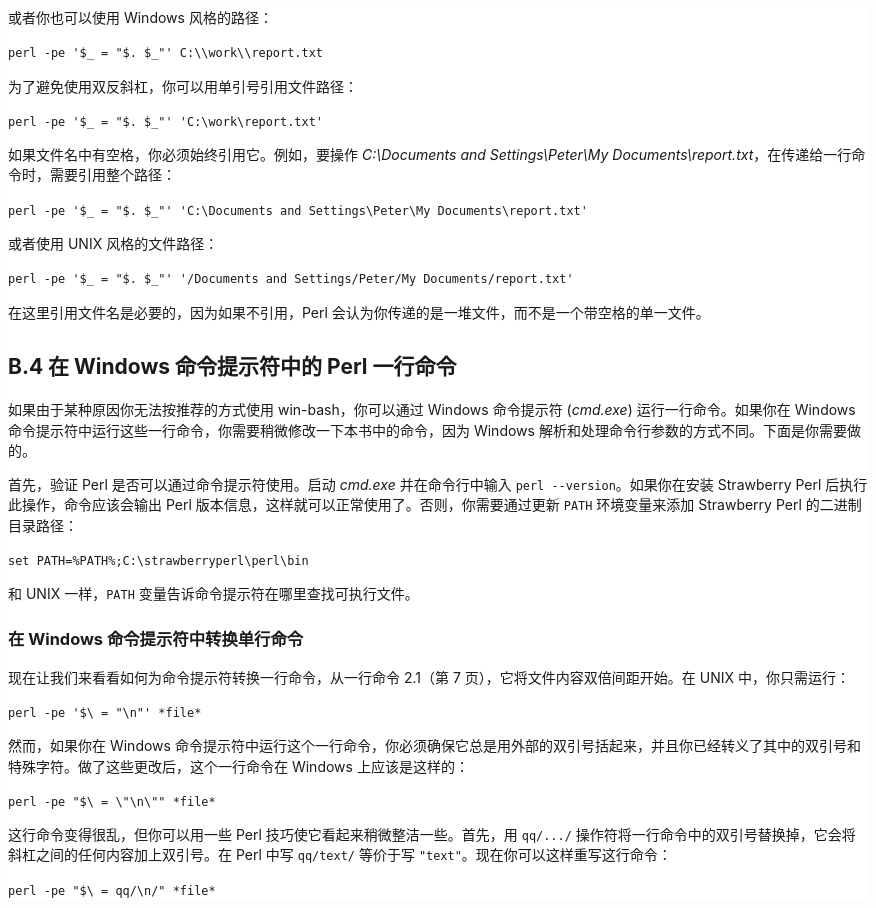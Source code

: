 或者你也可以使用 Windows 风格的路径：

```
perl -pe '$_ = "$. $_"' C:\\work\\report.txt
```

为了避免使用双反斜杠，你可以用单引号引用文件路径：

```
perl -pe '$_ = "$. $_"' 'C:\work\report.txt'
```

如果文件名中有空格，你必须始终引用它。例如，要操作 *C:\Documents and Settings\Peter\My Documents\report.txt*，在传递给一行命令时，需要引用整个路径：

```
perl -pe '$_ = "$. $_"' 'C:\Documents and Settings\Peter\My Documents\report.txt'
```

或者使用 UNIX 风格的文件路径：

```
perl -pe '$_ = "$. $_"' '/Documents and Settings/Peter/My Documents/report.txt'
```

在这里引用文件名是必要的，因为如果不引用，Perl 会认为你传递的是一堆文件，而不是一个带空格的单一文件。

## B.4 在 Windows 命令提示符中的 Perl 一行命令

如果由于某种原因你无法按推荐的方式使用 win-bash，你可以通过 Windows 命令提示符 (*cmd.exe*) 运行一行命令。如果你在 Windows 命令提示符中运行这些一行命令，你需要稍微修改一下本书中的命令，因为 Windows 解析和处理命令行参数的方式不同。下面是你需要做的。

首先，验证 Perl 是否可以通过命令提示符使用。启动 *cmd.exe* 并在命令行中输入 `perl --version`。如果你在安装 Strawberry Perl 后执行此操作，命令应该会输出 Perl 版本信息，这样就可以正常使用了。否则，你需要通过更新 `PATH` 环境变量来添加 Strawberry Perl 的二进制目录路径：

```
set PATH=%PATH%;C:\strawberryperl\perl\bin
```

和 UNIX 一样，`PATH` 变量告诉命令提示符在哪里查找可执行文件。

### 在 Windows 命令提示符中转换单行命令

现在让我们来看看如何为命令提示符转换一行命令，从一行命令 2.1（第 7 页），它将文件内容双倍间距开始。在 UNIX 中，你只需运行：

```
perl -pe '$\ = "\n"' *file*
```

然而，如果你在 Windows 命令提示符中运行这个一行命令，你必须确保它总是用外部的双引号括起来，并且你已经转义了其中的双引号和特殊字符。做了这些更改后，这个一行命令在 Windows 上应该是这样的：

```
perl -pe "$\ = \"\n\"" *file*
```

这行命令变得很乱，但你可以用一些 Perl 技巧使它看起来稍微整洁一些。首先，用 `qq/.../` 操作符将一行命令中的双引号替换掉，它会将斜杠之间的任何内容加上双引号。在 Perl 中写 `qq/text/` 等价于写 `"text"`。现在你可以这样重写这行命令：

```
perl -pe "$\ = qq/\n/" *file*
```
